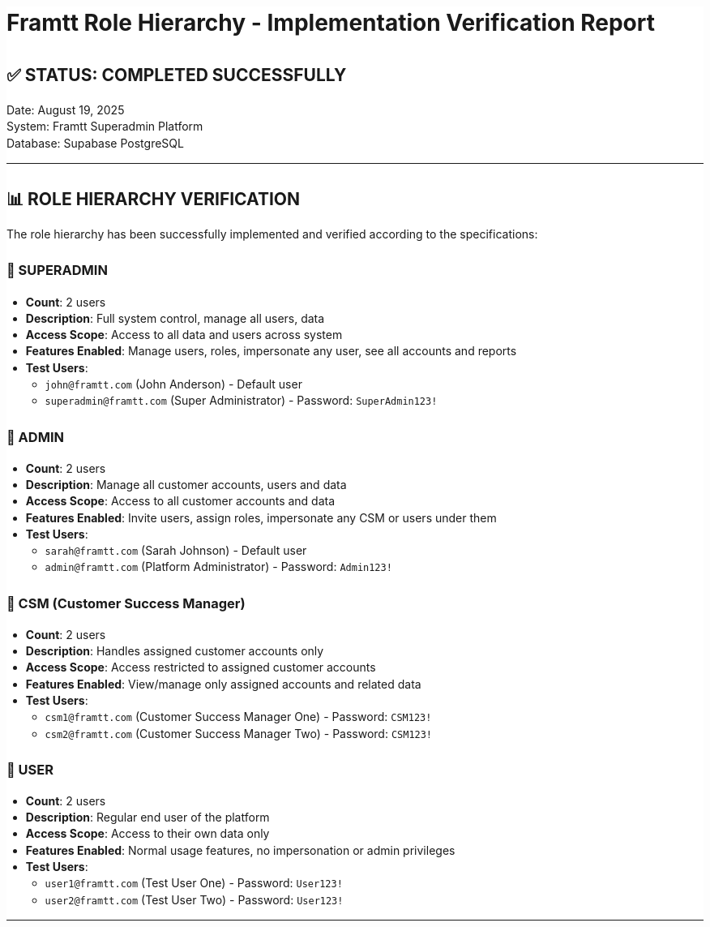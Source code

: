 # Framtt Role Hierarchy - Implementation Verification Report

## ✅ STATUS: COMPLETED SUCCESSFULLY

Date: August 19, 2025  
System: Framtt Superadmin Platform  
Database: Supabase PostgreSQL  

---

## 📊 ROLE HIERARCHY VERIFICATION

The role hierarchy has been successfully implemented and verified according to the specifications:

### 🔑 SUPERADMIN
- **Count**: 2 users
- **Description**: Full system control, manage all users, data
- **Access Scope**: Access to all data and users across system
- **Features Enabled**: Manage users, roles, impersonate any user, see all accounts and reports
- **Test Users**:
  - `john@framtt.com` (John Anderson) - Default user
  - `superadmin@framtt.com` (Super Administrator) - Password: `SuperAdmin123!`

### 🔑 ADMIN
- **Count**: 2 users  
- **Description**: Manage all customer accounts, users and data
- **Access Scope**: Access to all customer accounts and data
- **Features Enabled**: Invite users, assign roles, impersonate any CSM or users under them
- **Test Users**:
  - `sarah@framtt.com` (Sarah Johnson) - Default user
  - `admin@framtt.com` (Platform Administrator) - Password: `Admin123!`

### 🔑 CSM (Customer Success Manager)
- **Count**: 2 users
- **Description**: Handles assigned customer accounts only
- **Access Scope**: Access restricted to assigned customer accounts
- **Features Enabled**: View/manage only assigned accounts and related data
- **Test Users**:
  - `csm1@framtt.com` (Customer Success Manager One) - Password: `CSM123!`
  - `csm2@framtt.com` (Customer Success Manager Two) - Password: `CSM123!`

### 🔑 USER
- **Count**: 2 users
- **Description**: Regular end user of the platform
- **Access Scope**: Access to their own data only
- **Features Enabled**: Normal usage features, no impersonation or admin privileges
- **Test Users**:
  - `user1@framtt.com` (Test User One) - Password: `User123!`
  - `user2@framtt.com` (Test User Two) - Password: `User123!`

---